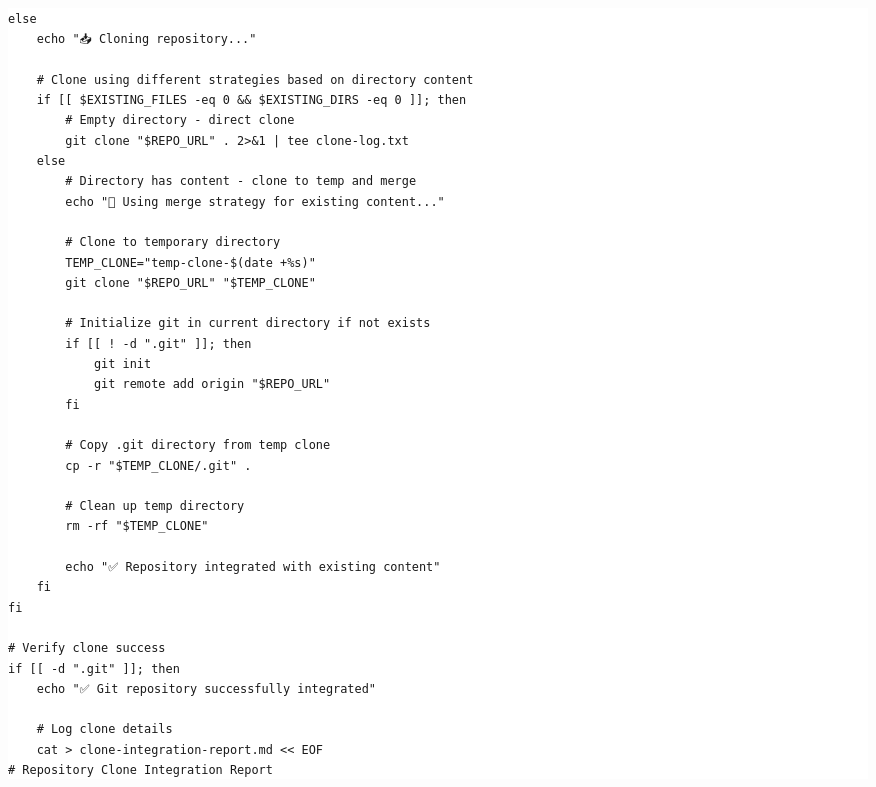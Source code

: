     else
        echo "📥 Cloning repository..."

        # Clone using different strategies based on directory content
        if [[ $EXISTING_FILES -eq 0 && $EXISTING_DIRS -eq 0 ]]; then
            # Empty directory - direct clone
            git clone "$REPO_URL" . 2>&1 | tee clone-log.txt
        else
            # Directory has content - clone to temp and merge
            echo "🔄 Using merge strategy for existing content..."

            # Clone to temporary directory
            TEMP_CLONE="temp-clone-$(date +%s)"
            git clone "$REPO_URL" "$TEMP_CLONE"

            # Initialize git in current directory if not exists
            if [[ ! -d ".git" ]]; then
                git init
                git remote add origin "$REPO_URL"
            fi

            # Copy .git directory from temp clone
            cp -r "$TEMP_CLONE/.git" .

            # Clean up temp directory
            rm -rf "$TEMP_CLONE"

            echo "✅ Repository integrated with existing content"
        fi
    fi

    # Verify clone success
    if [[ -d ".git" ]]; then
        echo "✅ Git repository successfully integrated"

        # Log clone details
        cat > clone-integration-report.md << EOF
    # Repository Clone Integration Report

